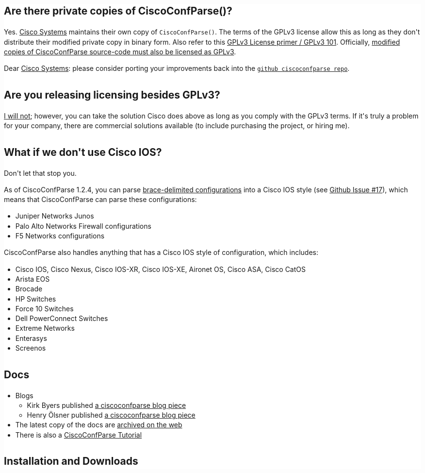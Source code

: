 
## Are there private copies of CiscoConfParse()?

Yes.  [Cisco Systems][27] maintains their own copy of `CiscoConfParse()`. The terms of the GPLv3
license allow this as long as they don't distribute their modified private copy in
binary form.  Also refer to this [GPLv3 License primer / GPLv3 101][45].  Officially, [modified
copies of CiscoConfParse source-code must also be licensed as GPLv3][45].

Dear [Cisco Systems][27]: please consider porting your improvements back into
the [`github ciscoconfparse repo`](https://github.com/mpenning/ciscoconfparse).

## Are you releasing licensing besides GPLv3?

[I will not](https://github.com/mpenning/ciscoconfparse/issues/270#issuecomment-1774035592); however, you can take the solution Cisco does above as long as you comply with the GPLv3 terms.  If it's truly a problem for your company, there are commercial solutions available (to include purchasing the project, or hiring me).

## What if we don\'t use Cisco IOS?

Don\'t let that stop you.

As of CiscoConfParse 1.2.4, you can parse [brace-delimited configurations][13] into a Cisco IOS style (see [Github Issue \#17][14]), which means that CiscoConfParse can parse these configurations:

- Juniper Networks Junos
- Palo Alto Networks Firewall configurations
- F5 Networks configurations

CiscoConfParse also handles anything that has a Cisco IOS style of configuration, which includes:

- Cisco IOS, Cisco Nexus, Cisco IOS-XR, Cisco IOS-XE, Aironet OS, Cisco ASA, Cisco CatOS
- Arista EOS
- Brocade
- HP Switches
- Force 10 Switches
- Dell PowerConnect Switches
- Extreme Networks
- Enterasys
- Screenos

## Docs

- Blogs
  - Kirk Byers published [a ciscoconfparse blog piece](https://pynet.twb-tech.com/blog/parsing-configurations-w-ciscoconfparse.html)
  - Henry Ölsner published [a ciscoconfparse blog piece](https://codingnetworker.com/2016/06/parse-cisco-ios-configuration-ciscoconfparse/)
- The latest copy of the docs are [archived on the web][15]
- There is also a [CiscoConfParse Tutorial][16]

## Installation and Downloads


  [1]: https://github.com/mpenning/ciscoconfparse/blob/main/.github/workflows/tests.yml
  [2]: https://img.shields.io/pypi/v/ciscoconfparse.svg
  [3]: https://pypi.python.org/pypi/ciscoconfparse/
  [4]: https://github.com/mpenning/ciscoconfparse/actions/workflows/tests.yml/badge.svg
  [5]: https://github.com/mpenning/ciscoconfparse/actions/workflows/tests.yml
  [6]: https://pepy.tech/badge/ciscoconfparse
  [7]: https://pepy.tech/project/ciscoconfparse
  [8]: http://img.shields.io/badge/license-GPLv3-blue.svg
  [9]: https://www.gnu.org/copyleft/gpl.html
  [10]: https://www.python.org
  [11]: https://raw.githubusercontent.com/mpenning/ciscoconfparse/master/sphinx-doc/_static/ciscoconfparse_overview_75pct.png
  [12]: https://github.com/mpenning/ciscoconfparse/blob/main/pyproject.toml
  [13]: https://github.com/mpenning/ciscoconfparse/blob/master/configs/sample_01.junos
  [14]: https://github.com/mpenning/ciscoconfparse/issues/17
  [15]: http://www.pennington.net/py/ciscoconfparse/
  [16]: http://pennington.net/tutorial/ciscoconfparse/ccp_tutorial.html
  [17]: https://github.com/mpenning/ciscoconfparse
  [18]: https://github.com/mpenning/ciscoconfparse/issues/117
  [19]: https://github.com/mpenning/ciscoconfparse/issues/13
  [20]: https://github.com/CrackerJackMack/
  [21]: http://www.gnu.org/licenses/gpl-3.0.html
  [22]: https://pypy.org
  [23]: https://networkengineering.stackexchange.com/
  [24]: https://github.com/mpenning/ciscoconfparse/issues/new/choose
  [25]: https://github.com/mpenning
  [26]: https://github.com/muir
  [27]: https://www.cisco.com/
  [28]: https://www.cisco.com/go/support
  [29]: https://www.cymru.com/Documents/secure-ios-template.html
  [30]: https://team-cymru.com/company/
  [31]: http://www.cisco.com/c/en/us/support/docs/ip/access-lists/13608-21.html
  [32]: https://learn.cisecurity.org/benchmarks
  [33]: https://stackoverflow.com
  [34]: http://stackoverflow.com/questions/ask
  [35]: https://www.reddit.com/r/Cisco/
  [36]: https://www.reddit.com/r/networking
  [37]: https://snyk.io/advisor/python/ciscoconfparse/badge.svg
  [38]: https://snyk.io/advisor/python/ciscoconfparse
  [39]: https://www.reddit.com/r/Python/
  [40]: https://api.star-history.com/svg?repos=mpenning/ciscoconfparse&type=Date
  [41]: https://img.shields.io/github/commit-activity/m/mpenning/ciscoconfparse
  [42]: https://img.shields.io/github/commit-activity/m/mpenning/ciscoconfparse
  [43]: https://www.codefactor.io/Content/badges/B.svg
  [44]: https://www.codefactor.io/repository/github/mpenning/ciscoconfparse/
  [45]: https://fossa.com/blog/open-source-software-licenses-101-gpl-v3/
  [46]: https://app.codacy.com/project/badge/Grade/4774ebb0292d4e1d9dc30bf263d9df14
  [47]: https://app.codacy.com/gh/mpenning/ciscoconfparse/dashboard
  [48]: https://commitizen-tools.github.io/commitizen/
  [49]: https://semver.org/
  [50]: https://www.conventionalcommits.org/en/v1.0.0/
  [51]: https://sonarcloud.io/api/project_badges/measure?project=mpenning_ciscoconfparse&metric=alert_status
  [52]: https://sonarcloud.io/summary/new_code?id=mpenning_ciscoconfparse
  [53]: https://sonarcloud.io/api/project_badges/measure?project=mpenning_ciscoconfparse&metric=sqale_rating
  [54]: https://sonarcloud.io/summary/new_code?id=mpenning_ciscoconfparse
  [55]: https://sonarcloud.io/api/project_badges/measure?project=mpenning_ciscoconfparse&metric=ncloc
  [56]: https://sonarcloud.io/summary/new_code?id=mpenning_ciscoconfparse
  [57]: https://sonarcloud.io/api/project_badges/measure?project=mpenning_ciscoconfparse&metric=code_smells
  [58]: https://sonarcloud.io/summary/new_code?id=mpenning_ciscoconfparse
  [59]: https://sonarcloud.io/api/project_badges/measure?project=mpenning_ciscoconfparse&metric=bugs
  [60]: https://sonarcloud.io/summary/new_code?id=mpenning_ciscoconfparse
  [61]: https://sonarcloud.io/api/project_badges/measure?project=mpenning_ciscoconfparse&metric=sqale_index
  [62]: https://sonarcloud.io/summary/new_code?id=mpenning_ciscoconfparse
  [63]: https://docs.pytest.org/en/